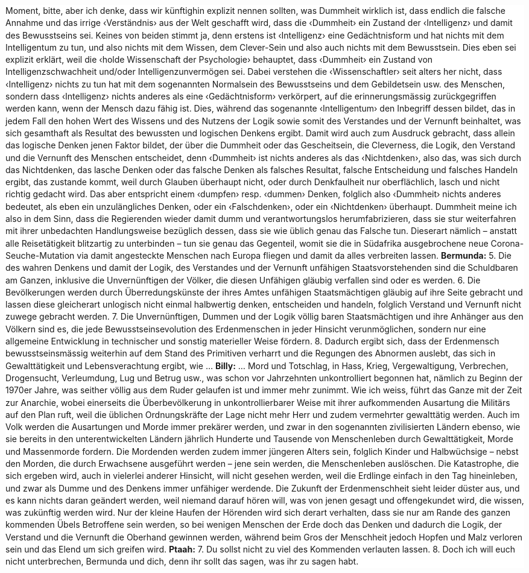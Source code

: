 Moment, bitte, aber ich denke, dass wir künftighin explizit nennen sollten, was Dummheit wirklich ist, dass endlich die falsche Annahme und das irrige ‹Verständnis› aus der Welt geschafft wird, dass die ‹Dummheit› ein Zustand der ‹Intelligenz› und damit des Bewusstseins sei. Keines von beiden stimmt ja, denn erstens ist ‹Intelligenz› eine Gedächtnisform und hat nichts mit dem Intelligentum zu tun, und also nichts mit dem Wissen, dem Clever-Sein und also auch nichts mit dem Bewusstsein. Dies eben sei explizit erklärt, weil die ‹holde Wissenschaft der Psychologie› behauptet, dass ‹Dummheit› ein Zustand von Intelligenzschwachheit und/oder Intelligenzunvermögen sei. Dabei verstehen die ‹Wissenschaftler› seit alters her nicht, dass ‹Intelligenz› nichts zu tun hat mit dem sogenannten Normalsein des Bewusstseins und dem Gebildetsein usw. des Menschen, sondern dass ‹Intelligenz› nichts anderes als eine ‹Gedächtnisform› verkörpert, auf die erinnerungsmässig zurückgegriffen werden kann, wenn der Mensch dazu fähig ist. Dies, während das sogenannte ‹Intelligentum› den Inbegriff dessen bildet, das in jedem Fall den hohen Wert des Wissens und des Nutzens der Logik sowie somit des Verstandes und der Vernunft beinhaltet, was sich gesamthaft als Resultat des bewussten und logischen Denkens ergibt. Damit wird auch zum Ausdruck gebracht, dass allein das logische Denken jenen Faktor bildet, der über die Dummheit oder das Gescheitsein, die Cleverness, die Logik, den Verstand und die Vernunft des Menschen entscheidet, denn ‹Dummheit› ist nichts anderes als das ‹Nichtdenken›, also das, was sich durch das Nichtdenken, das lasche Denken oder das falsche Denken als falsches Resultat, falsche Entscheidung und falsches Handeln ergibt, das zustande kommt, weil durch Glauben überhaupt nicht, oder durch Denkfaulheit nur oberflächlich, lasch und nicht richtig gedacht wird. Das aber entspricht einem ‹dumpfen› resp. ‹dummen› Denken, folglich also ‹Dummheit› nichts anderes bedeutet, als eben ein unzulängliches Denken, oder ein ‹Falschdenken›, oder ein ‹Nichtdenken› überhaupt.
Dummheit meine ich also in dem Sinn, dass die Regierenden wieder damit dumm und verantwortungslos herumfabrizieren, dass sie stur weiterfahren mit ihrer unbedachten Handlungsweise bezüglich dessen, dass sie wie üblich genau das Falsche tun. Dieserart nämlich – anstatt alle Reisetätigkeit blitzartig zu unterbinden – tun sie genau das Gegenteil, womit sie die in Südafrika ausgebrochene neue Corona-Seuche-Mutation via damit angesteckte Menschen nach Europa fliegen und damit da alles verbreiten lassen.
**Bermunda:**
5. Die des wahren Denkens und damit der Logik, des Verstandes und der Vernunft unfähigen Staatsvorstehenden sind die Schuldbaren am Ganzen, inklusive die Unvernünftigen der Völker, die diesen Unfähigen gläubig verfallen sind oder es werden.
6. Die Bevölkerungen werden durch Überredungskünste der ihres Amtes unfähigen Staatsmächtigen gläubig auf ihre Seite gebracht und lassen diese gleicherart unlogisch nicht einmal halbwertig denken, entscheiden und handeln, folglich Verstand und Vernunft nicht zuwege gebracht werden.
7. Die Unvernünftigen, Dummen und der Logik völlig baren Staatsmächtigen und ihre Anhänger aus den Völkern sind es, die jede Bewusstseinsevolution des Erdenmenschen in jeder Hinsicht verunmöglichen, sondern nur eine allgemeine Entwicklung in technischer und sonstig materieller Weise fördern.
8. Dadurch ergibt sich, dass der Erdenmensch bewusstseinsmässig weiterhin auf dem Stand des Primitiven verharrt und die Regungen des Abnormen auslebt, das sich in Gewalttätigkeit und Lebensverachtung ergibt, wie …
**Billy:**
… Mord und Totschlag, in Hass, Krieg, Vergewaltigung, Verbrechen, Drogensucht, Verleumdung, Lug und Betrug usw., was schon vor Jahrzehnten unkontrolliert begonnen hat, nämlich zu Beginn der 1970er Jahre, was seither völlig aus dem Ruder gelaufen ist und immer mehr zunimmt. Wie ich weiss, führt das Ganze mit der Zeit zur Anarchie, wobei einerseits die Überbevölkerung in unkontrollierbarer Weise mit ihrer aufkommenden Ausartung die Militärs auf den Plan ruft, weil die üblichen Ordnungskräfte der Lage nicht mehr Herr und zudem vermehrter gewalttätig werden. Auch im Volk werden die Ausartungen und Morde immer prekärer werden, und zwar in den sogenannten zivilisierten Ländern ebenso, wie sie bereits in den unterentwickelten Ländern jährlich Hunderte und Tausende von Menschenleben durch Gewalttätigkeit, Morde und Massenmorde fordern. Die Mordenden werden zudem immer jüngeren Alters sein, folglich Kinder und Halbwüchsige – nebst den Morden, die durch Erwachsene ausgeführt werden – jene sein werden, die Menschenleben auslöschen. Die Katastrophe, die sich ergeben wird, auch in vielerlei anderer Hinsicht, will nicht gesehen werden, weil die Erdlinge einfach in den Tag hineinleben, und zwar als Dumme und des Denkens immer unfähiger werdende. Die Zukunft der Erdenmenschheit sieht leider düster aus, und es kann nichts daran geändert werden, weil niemand darauf hören will, was von jenen gesagt und offengekundet wird, die wissen, was zukünftig werden wird. Nur der kleine Haufen der Hörenden wird sich derart verhalten, dass sie nur am Rande des ganzen kommenden Übels Betroffene sein werden, so bei wenigen Menschen der Erde doch das Denken und dadurch die Logik, der Verstand und die Vernunft die Oberhand gewinnen werden, während beim Gros der Menschheit jedoch Hopfen und Malz verloren sein und das Elend um sich greifen wird.
**Ptaah:**
7. Du sollst nicht zu viel des Kommenden verlauten lassen.
8. Doch ich will euch nicht unterbrechen, Bermunda und dich, denn ihr sollt das sagen, was ihr zu sagen habt.
